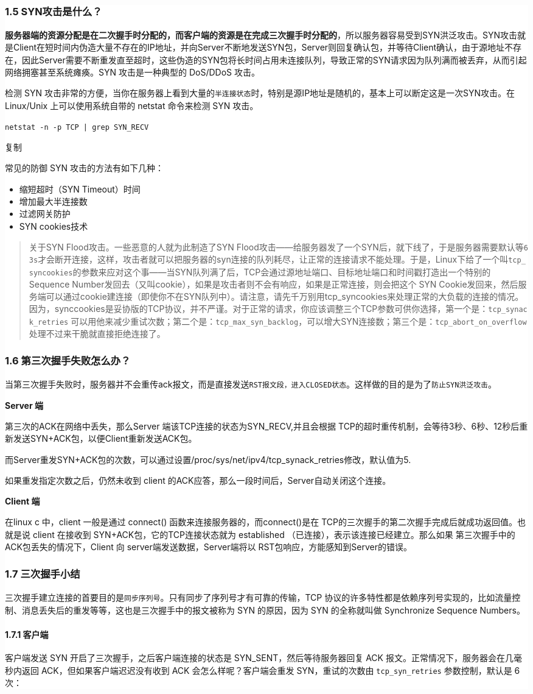 ### 1.5 SYN攻击是什么？

**服务器端的资源分配是在二次握手时分配的，而客户端的资源是在完成三次握手时分配的**，所以服务器容易受到SYN洪泛攻击。SYN攻击就是Client在短时间内伪造大量不存在的IP地址，并向Server不断地发送SYN包，Server则回复确认包，并等待Client确认，由于源地址不存在，因此Server需要不断重发直至超时，这些伪造的SYN包将长时间占用未连接队列，导致正常的SYN请求因为队列满而被丢弃，从而引起网络拥塞甚至系统瘫痪。SYN 攻击是一种典型的 DoS/DDoS 攻击。

检测 SYN 攻击非常的方便，当你在服务器上看到大量的`半连接状态`时，特别是源IP地址是随机的，基本上可以断定这是一次SYN攻击。在 Linux/Unix 上可以使用系统自带的 netstat 命令来检测 SYN 攻击。

```
netstat -n -p TCP | grep SYN_RECV
```

复制

常见的防御 SYN 攻击的方法有如下几种：

- 缩短超时（SYN Timeout）时间
- 增加最大半连接数
- 过滤网关防护
- SYN cookies技术

> 关于SYN Flood攻击。一些恶意的人就为此制造了SYN Flood攻击——给服务器发了一个SYN后，就下线了，于是服务器需要默认等`63s`才会断开连接，这样，攻击者就可以把服务器的syn连接的队列耗尽，让正常的连接请求不能处理。于是，Linux下给了一个叫`tcp_syncookies`的参数来应对这个事——当SYN队列满了后，TCP会通过源地址端口、目标地址端口和时间戳打造出一个特别的Sequence Number发回去（又叫cookie），如果是攻击者则不会有响应，如果是正常连接，则会把这个 SYN Cookie发回来，然后服务端可以通过cookie建连接（即使你不在SYN队列中）。请注意，请先千万别用tcp_syncookies来处理正常的大负载的连接的情况。因为，synccookies是妥协版的TCP协议，并不严谨。对于正常的请求，你应该调整三个TCP参数可供你选择，第一个是：`tcp_synack_retries` 可以用他来减少重试次数；第二个是：`tcp_max_syn_backlog`，可以增大SYN连接数；第三个是：`tcp_abort_on_overflow` 处理不过来干脆就直接拒绝连接了。

### 1.6 第三次握手失败怎么办？

当第三次握手失败时，服务器并不会重传ack报文，而是直接发送`RST报文段，进入CLOSED状态`。这样做的目的是为了`防止SYN洪泛攻击`。

**Server 端**

  第三次的ACK在网络中丢失，那么Server 端该TCP连接的状态为SYN_RECV,并且会根据 TCP的超时重传机制，会等待3秒、6秒、12秒后重新发送SYN+ACK包，以便Client重新发送ACK包。

  而Server重发SYN+ACK包的次数，可以通过设置/proc/sys/net/ipv4/tcp_synack_retries修改，默认值为5.

  如果重发指定次数之后，仍然未收到 client 的ACK应答，那么一段时间后，Server自动关闭这个连接。

**Client 端**

  在linux c 中，client 一般是通过 connect() 函数来连接服务器的，而connect()是在 TCP的三次握手的第二次握手完成后就成功返回值。也就是说 client 在接收到 SYN+ACK包，它的TCP连接状态就为 established （已连接），表示该连接已经建立。那么如果 第三次握手中的ACK包丢失的情况下，Client 向 server端发送数据，Server端将以 RST包响应，方能感知到Server的错误。

### 1.7 三次握手小结

三次握手建立连接的首要目的是`同步序列号`。只有同步了序列号才有可靠的传输，TCP 协议的许多特性都是依赖序列号实现的，比如流量控制、消息丢失后的重发等等，这也是三次握手中的报文被称为 SYN 的原因，因为 SYN 的全称就叫做 Synchronize Sequence Numbers。

#### 1.7.1 客户端

客户端发送 SYN 开启了三次握手，之后客户端连接的状态是 SYN_SENT，然后等待服务器回复 ACK 报文。正常情况下，服务器会在几毫秒内返回 ACK，但如果客户端迟迟没有收到 ACK 会怎么样呢？客户端会重发 SYN，重试的次数由 `tcp_syn_retries` 参数控制，默认是 6 次：
